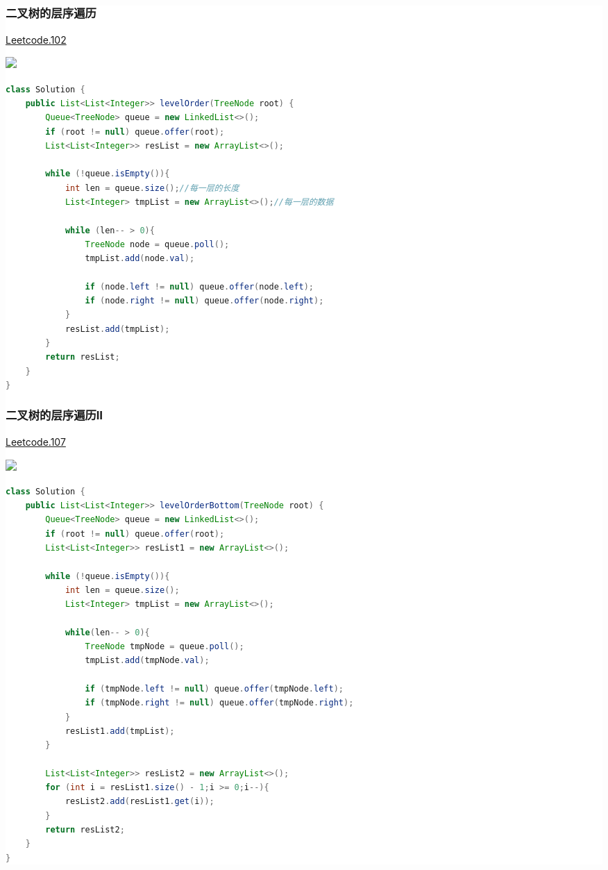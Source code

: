 ### 二叉树的层序遍历

[Leetcode.102](https://leetcode-cn.com/problems/binary-tree-level-order-traversal/)

![](https://yingziimage.oss-cn-beijing.aliyuncs.com/img/202208212110460.png)

```java
class Solution {
    public List<List<Integer>> levelOrder(TreeNode root) {
        Queue<TreeNode> queue = new LinkedList<>();
        if (root != null) queue.offer(root);
        List<List<Integer>> resList = new ArrayList<>();

        while (!queue.isEmpty()){
            int len = queue.size();//每一层的长度
            List<Integer> tmpList = new ArrayList<>();//每一层的数据

            while (len-- > 0){
                TreeNode node = queue.poll();
                tmpList.add(node.val);

                if (node.left != null) queue.offer(node.left);
                if (node.right != null) queue.offer(node.right);
            }
            resList.add(tmpList);
        }
        return resList;
    }
}
```

### 二叉树的层序遍历Ⅱ

[Leetcode.107](https://leetcode-cn.com/problems/binary-tree-level-order-traversal-ii/)

![](https://yingziimage.oss-cn-beijing.aliyuncs.com/img/202208212143352.png)

```java
class Solution {
    public List<List<Integer>> levelOrderBottom(TreeNode root) {
        Queue<TreeNode> queue = new LinkedList<>();
        if (root != null) queue.offer(root);
        List<List<Integer>> resList1 = new ArrayList<>();

        while (!queue.isEmpty()){
            int len = queue.size();
            List<Integer> tmpList = new ArrayList<>();

            while(len-- > 0){
                TreeNode tmpNode = queue.poll();
                tmpList.add(tmpNode.val);

                if (tmpNode.left != null) queue.offer(tmpNode.left);
                if (tmpNode.right != null) queue.offer(tmpNode.right);
            }
            resList1.add(tmpList);
        }

        List<List<Integer>> resList2 = new ArrayList<>();
        for (int i = resList1.size() - 1;i >= 0;i--){
            resList2.add(resList1.get(i));
        }
        return resList2;
    }
}
```